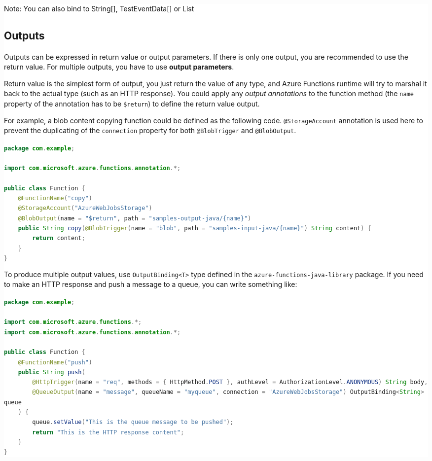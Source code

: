 Note: You can also bind to String[], TestEventData[] or List<String>

## Outputs

Outputs can be expressed in return value or output parameters. If there is only one output, you are recommended to use the return value. For multiple outputs, you have to use **output parameters**.

Return value is the simplest form of output, you just return the value of any type, and Azure Functions runtime will try to marshal it back to the actual type (such as an HTTP response). You could apply any *output annotations* to the function method (the `name` property of the annotation has to be `$return`) to define the return value output.

For example, a blob content copying function could be defined as the following code. `@StorageAccount` annotation is used here to prevent the duplicating of the `connection` property for both `@BlobTrigger` and `@BlobOutput`.

```java
package com.example;

import com.microsoft.azure.functions.annotation.*;

public class Function {
    @FunctionName("copy")
    @StorageAccount("AzureWebJobsStorage")
    @BlobOutput(name = "$return", path = "samples-output-java/{name}")
    public String copy(@BlobTrigger(name = "blob", path = "samples-input-java/{name}") String content) {
        return content;
    }
}
``` 

To produce multiple output values, use `OutputBinding<T>` type defined in the `azure-functions-java-library` package. If you need to make an HTTP response and push a message to a queue, you can write something like:

```java
package com.example;

import com.microsoft.azure.functions.*;
import com.microsoft.azure.functions.annotation.*;

public class Function {
    @FunctionName("push")
    public String push(
        @HttpTrigger(name = "req", methods = { HttpMethod.POST }, authLevel = AuthorizationLevel.ANONYMOUS) String body,
        @QueueOutput(name = "message", queueName = "myqueue", connection = "AzureWebJobsStorage") OutputBinding<String> queue
    ) {
        queue.setValue("This is the queue message to be pushed");
        return "This is the HTTP response content";
    }
}
```
